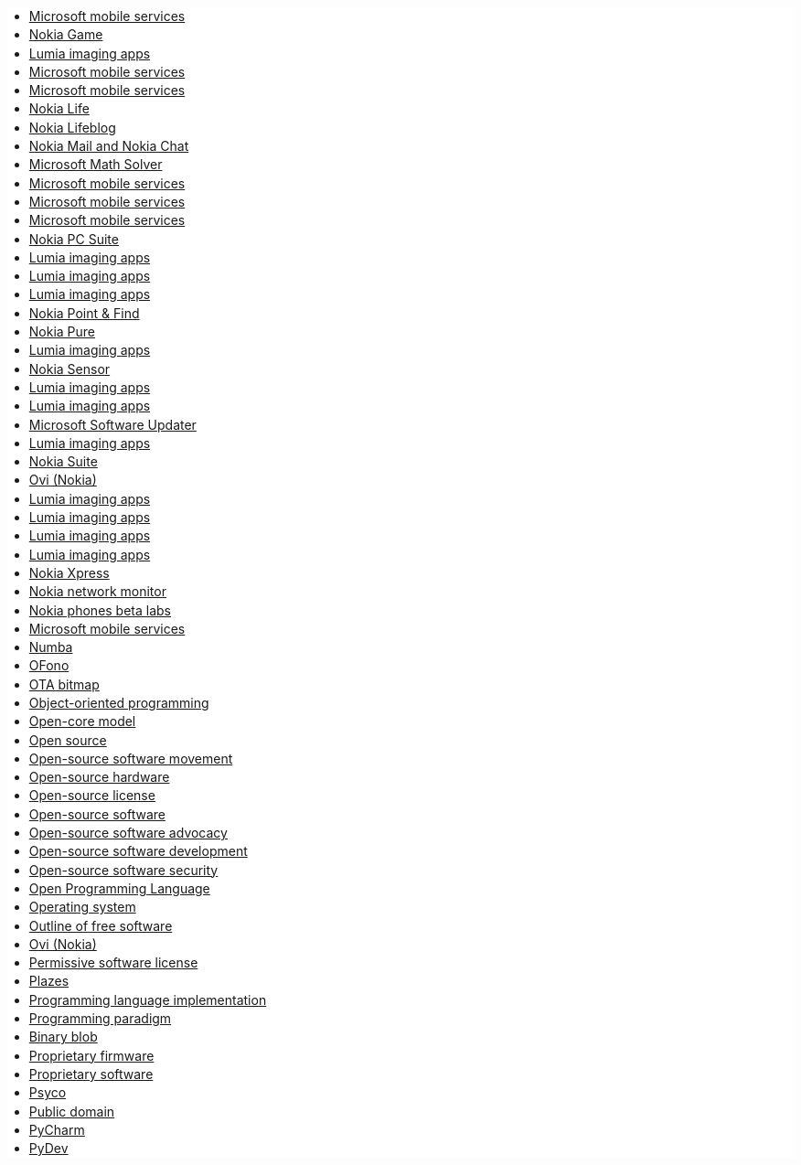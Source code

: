 - [Microsoft mobile services](https://en.wikipedia.org/wiki/Microsoft_mobile_services)
- [Nokia Game](https://en.wikipedia.org/wiki/Nokia_Game)
- [Lumia imaging apps](https://en.wikipedia.org/wiki/Lumia_imaging_apps)
- [Microsoft mobile services](https://en.wikipedia.org/wiki/Microsoft_mobile_services)
- [Microsoft mobile services](https://en.wikipedia.org/wiki/Microsoft_mobile_services)
- [Nokia Life](https://en.wikipedia.org/wiki/Nokia_Life)
- [Nokia Lifeblog](https://en.wikipedia.org/wiki/Nokia_Lifeblog)
- [Nokia Mail and Nokia Chat](https://en.wikipedia.org/wiki/Nokia_Mail_and_Nokia_Chat)
- [Microsoft Math Solver](https://en.wikipedia.org/wiki/Microsoft_Math_Solver)
- [Microsoft mobile services](https://en.wikipedia.org/wiki/Microsoft_mobile_services)
- [Microsoft mobile services](https://en.wikipedia.org/wiki/Microsoft_mobile_services)
- [Microsoft mobile services](https://en.wikipedia.org/wiki/Microsoft_mobile_services)
- [Nokia PC Suite](https://en.wikipedia.org/wiki/Nokia_PC_Suite)
- [Lumia imaging apps](https://en.wikipedia.org/wiki/Lumia_imaging_apps)
- [Lumia imaging apps](https://en.wikipedia.org/wiki/Lumia_imaging_apps)
- [Lumia imaging apps](https://en.wikipedia.org/wiki/Lumia_imaging_apps)
- [Nokia Point & Find](https://en.wikipedia.org/wiki/Nokia_Point_%26_Find)
- [Nokia Pure](https://en.wikipedia.org/wiki/Nokia_Pure)
- [Lumia imaging apps](https://en.wikipedia.org/wiki/Lumia_imaging_apps)
- [Nokia Sensor](https://en.wikipedia.org/wiki/Nokia_Sensor)
- [Lumia imaging apps](https://en.wikipedia.org/wiki/Lumia_imaging_apps)
- [Lumia imaging apps](https://en.wikipedia.org/wiki/Lumia_imaging_apps)
- [Microsoft Software Updater](https://en.wikipedia.org/wiki/Microsoft_Software_Updater)
- [Lumia imaging apps](https://en.wikipedia.org/wiki/Lumia_imaging_apps)
- [Nokia Suite](https://en.wikipedia.org/wiki/Nokia_Suite)
- [Ovi (Nokia)](https://en.wikipedia.org/wiki/Ovi_(Nokia))
- [Lumia imaging apps](https://en.wikipedia.org/wiki/Lumia_imaging_apps)
- [Lumia imaging apps](https://en.wikipedia.org/wiki/Lumia_imaging_apps)
- [Lumia imaging apps](https://en.wikipedia.org/wiki/Lumia_imaging_apps)
- [Lumia imaging apps](https://en.wikipedia.org/wiki/Lumia_imaging_apps)
- [Nokia Xpress](https://en.wikipedia.org/wiki/Nokia_Xpress)
- [Nokia network monitor](https://en.wikipedia.org/wiki/Nokia_network_monitor)
- [Nokia phones beta labs](https://en.wikipedia.org/wiki/Nokia_phones_beta_labs)
- [Microsoft mobile services](https://en.wikipedia.org/wiki/Microsoft_mobile_services)
- [Numba](https://en.wikipedia.org/wiki/Numba)
- [OFono](https://en.wikipedia.org/wiki/OFono)
- [OTA bitmap](https://en.wikipedia.org/wiki/OTA_bitmap)
- [Object-oriented programming](https://en.wikipedia.org/wiki/Object-oriented_programming)
- [Open-core model](https://en.wikipedia.org/wiki/Open-core_model)
- [Open source](https://en.wikipedia.org/wiki/Open_source)
- [Open-source software movement](https://en.wikipedia.org/wiki/Open-source_software_movement)
- [Open-source hardware](https://en.wikipedia.org/wiki/Open-source_hardware)
- [Open-source license](https://en.wikipedia.org/wiki/Open-source_license)
- [Open-source software](https://en.wikipedia.org/wiki/Open-source_software)
- [Open-source software advocacy](https://en.wikipedia.org/wiki/Open-source_software_advocacy)
- [Open-source software development](https://en.wikipedia.org/wiki/Open-source_software_development)
- [Open-source software security](https://en.wikipedia.org/wiki/Open-source_software_security)
- [Open Programming Language](https://en.wikipedia.org/wiki/Open_Programming_Language)
- [Operating system](https://en.wikipedia.org/wiki/Operating_system)
- [Outline of free software](https://en.wikipedia.org/wiki/Outline_of_free_software)
- [Ovi (Nokia)](https://en.wikipedia.org/wiki/Ovi_(Nokia))
- [Permissive software license](https://en.wikipedia.org/wiki/Permissive_software_license)
- [Plazes](https://en.wikipedia.org/wiki/Plazes)
- [Programming language implementation](https://en.wikipedia.org/wiki/Programming_language_implementation)
- [Programming paradigm](https://en.wikipedia.org/wiki/Programming_paradigm)
- [Binary blob](https://en.wikipedia.org/wiki/Binary_blob)
- [Proprietary firmware](https://en.wikipedia.org/wiki/Proprietary_firmware)
- [Proprietary software](https://en.wikipedia.org/wiki/Proprietary_software)
- [Psyco](https://en.wikipedia.org/wiki/Psyco)
- [Public domain](https://en.wikipedia.org/wiki/Public_domain)
- [PyCharm](https://en.wikipedia.org/wiki/PyCharm)
- [PyDev](https://en.wikipedia.org/wiki/PyDev)